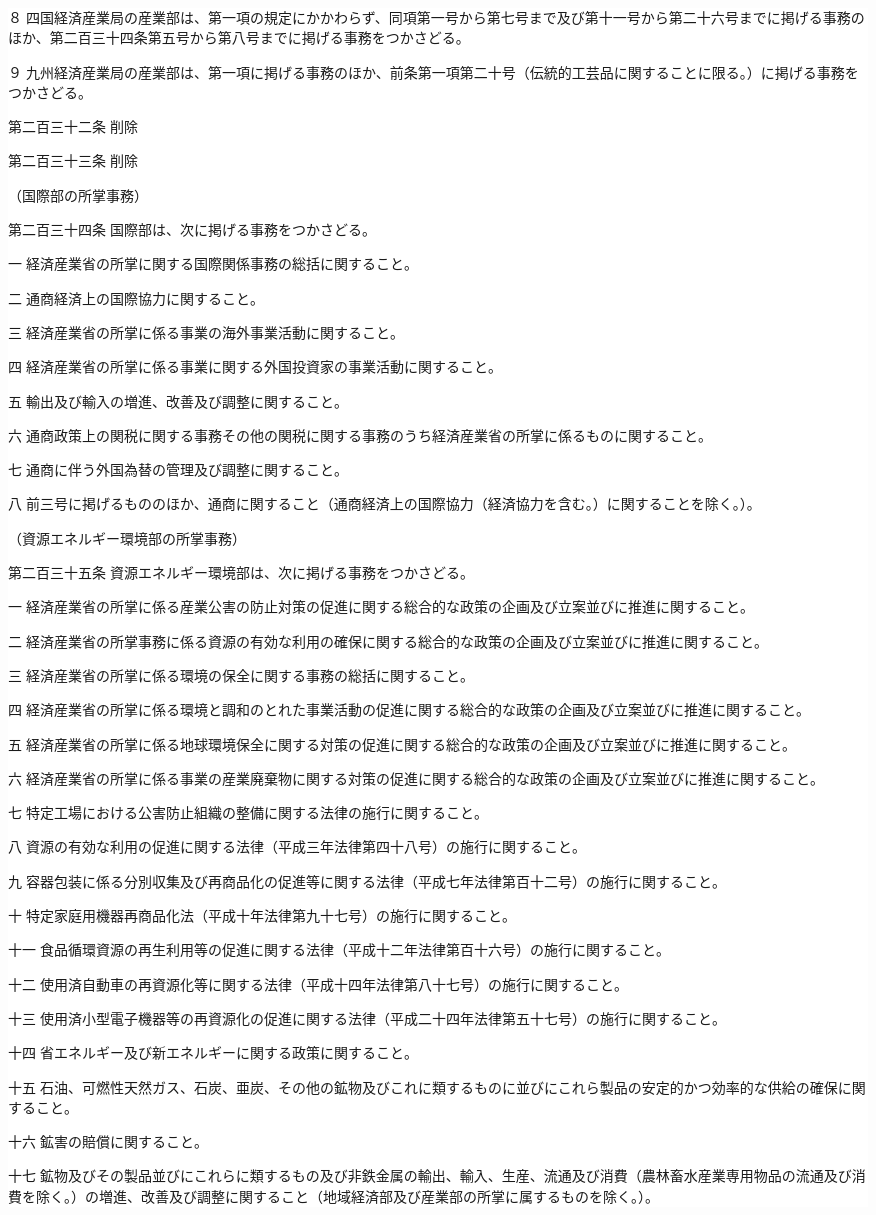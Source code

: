 ８ 四国経済産業局の産業部は、第一項の規定にかかわらず、同項第一号から第七号まで及び第十一号から第二十六号までに掲げる事務のほか、第二百三十四条第五号から第八号までに掲げる事務をつかさどる。

９ 九州経済産業局の産業部は、第一項に掲げる事務のほか、前条第一項第二十号（伝統的工芸品に関することに限る。）に掲げる事務をつかさどる。

第二百三十二条 削除

第二百三十三条 削除

（国際部の所掌事務）

第二百三十四条 国際部は、次に掲げる事務をつかさどる。

一 経済産業省の所掌に関する国際関係事務の総括に関すること。

二 通商経済上の国際協力に関すること。

三 経済産業省の所掌に係る事業の海外事業活動に関すること。

四 経済産業省の所掌に係る事業に関する外国投資家の事業活動に関すること。

五 輸出及び輸入の増進、改善及び調整に関すること。

六 通商政策上の関税に関する事務その他の関税に関する事務のうち経済産業省の所掌に係るものに関すること。

七 通商に伴う外国為替の管理及び調整に関すること。

八 前三号に掲げるもののほか、通商に関すること（通商経済上の国際協力（経済協力を含む。）に関することを除く。）。

（資源エネルギー環境部の所掌事務）

第二百三十五条 資源エネルギー環境部は、次に掲げる事務をつかさどる。

一 経済産業省の所掌に係る産業公害の防止対策の促進に関する総合的な政策の企画及び立案並びに推進に関すること。

二 経済産業省の所掌事務に係る資源の有効な利用の確保に関する総合的な政策の企画及び立案並びに推進に関すること。

三 経済産業省の所掌に係る環境の保全に関する事務の総括に関すること。

四 経済産業省の所掌に係る環境と調和のとれた事業活動の促進に関する総合的な政策の企画及び立案並びに推進に関すること。

五 経済産業省の所掌に係る地球環境保全に関する対策の促進に関する総合的な政策の企画及び立案並びに推進に関すること。

六 経済産業省の所掌に係る事業の産業廃棄物に関する対策の促進に関する総合的な政策の企画及び立案並びに推進に関すること。

七 特定工場における公害防止組織の整備に関する法律の施行に関すること。

八 資源の有効な利用の促進に関する法律（平成三年法律第四十八号）の施行に関すること。

九 容器包装に係る分別収集及び再商品化の促進等に関する法律（平成七年法律第百十二号）の施行に関すること。

十 特定家庭用機器再商品化法（平成十年法律第九十七号）の施行に関すること。

十一 食品循環資源の再生利用等の促進に関する法律（平成十二年法律第百十六号）の施行に関すること。

十二 使用済自動車の再資源化等に関する法律（平成十四年法律第八十七号）の施行に関すること。

十三 使用済小型電子機器等の再資源化の促進に関する法律（平成二十四年法律第五十七号）の施行に関すること。

十四 省エネルギー及び新エネルギーに関する政策に関すること。

十五 石油、可燃性天然ガス、石炭、亜炭、その他の鉱物及びこれに類するものに並びにこれら製品の安定的かつ効率的な供給の確保に関すること。

十六 鉱害の賠償に関すること。

十七 鉱物及びその製品並びにこれらに類するもの及び非鉄金属の輸出、輸入、生産、流通及び消費（農林畜水産業専用物品の流通及び消費を除く。）の増進、改善及び調整に関すること（地域経済部及び産業部の所掌に属するものを除く。）。
